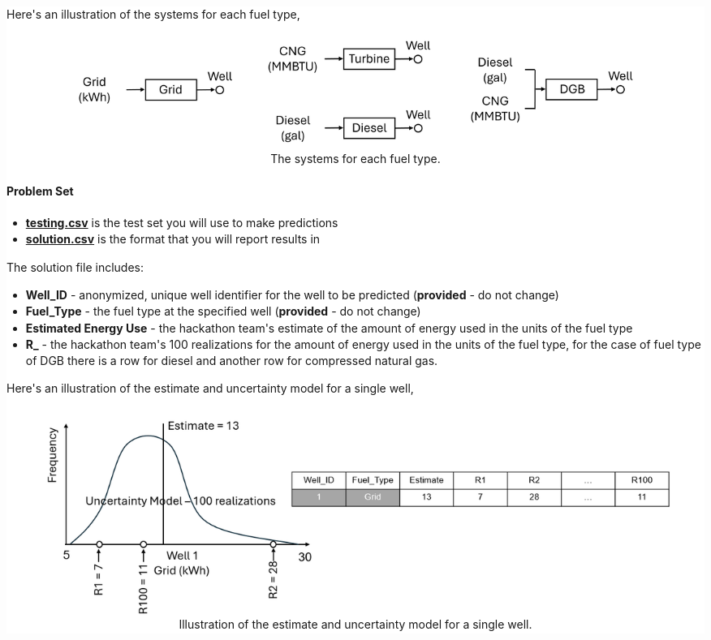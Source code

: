 Here's an illustration of the systems for each fuel type,

<figure style="text-align: center;">
  <img src="images/hack_2025_problem1.png" style="display: block; margin: 0 auto; width: 90%;">
  <figcaption style="text-align: center;"> The systems for each fuel type.
</figcaption>
</figure>

#### Problem Set
* **[testing.csv](testing.csv)** is the test set you will use to make predictions
* **[solution.csv](solution.csv)** is the format that you will report results in

The solution file includes:

* **Well_ID** - anonymized, unique well identifier for the well to be predicted (**provided** - do not change)
* **Fuel_Type** - the fuel type at the specified well (**provided** - do not change)
* **Estimated Energy Use** - the hackathon team's estimate of the amount of energy used in the units of the fuel type 
* **R_** - the hackathon team's 100 realizations for the amount of energy used in the units of the fuel type, for the case of fuel type of DGB there is a row for diesel and another row for compressed natural gas.  

Here's an illustration of the estimate and uncertainty model for a single well,

<figure style="text-align: center;">
  <img src="images/hack_2025_problem2.png" style="display: block; margin: 0 auto; width: 100%;">
  <figcaption style="text-align: center;"> Illustration of the estimate and uncertainty model for a single well.
</figcaption>
</figure>
